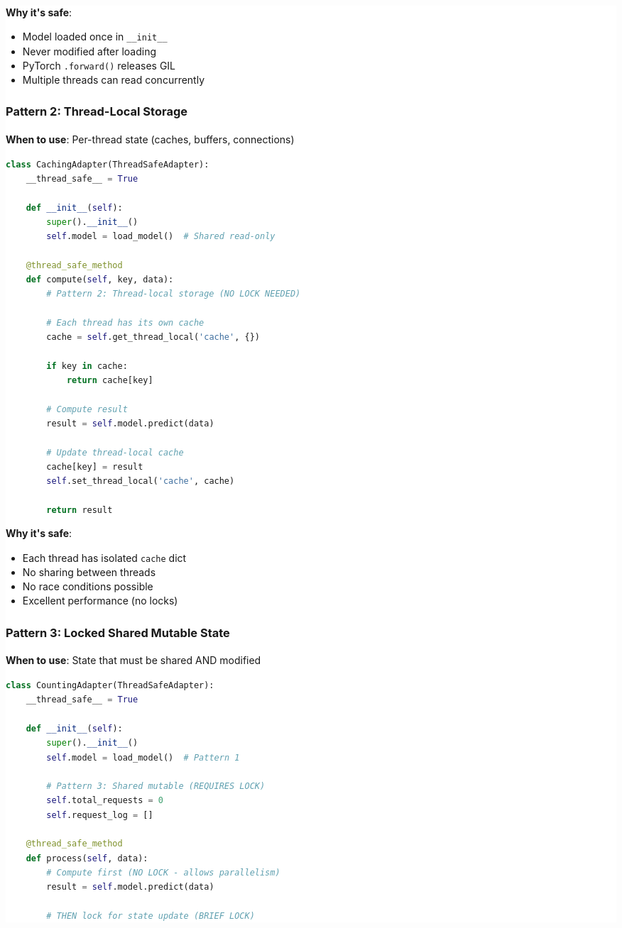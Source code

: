 **Why it's safe**:
- Model loaded once in `__init__`
- Never modified after loading
- PyTorch `.forward()` releases GIL
- Multiple threads can read concurrently

### Pattern 2: Thread-Local Storage

**When to use**: Per-thread state (caches, buffers, connections)

```python
class CachingAdapter(ThreadSafeAdapter):
    __thread_safe__ = True

    def __init__(self):
        super().__init__()
        self.model = load_model()  # Shared read-only

    @thread_safe_method
    def compute(self, key, data):
        # Pattern 2: Thread-local storage (NO LOCK NEEDED)

        # Each thread has its own cache
        cache = self.get_thread_local('cache', {})

        if key in cache:
            return cache[key]

        # Compute result
        result = self.model.predict(data)

        # Update thread-local cache
        cache[key] = result
        self.set_thread_local('cache', cache)

        return result
```

**Why it's safe**:
- Each thread has isolated `cache` dict
- No sharing between threads
- No race conditions possible
- Excellent performance (no locks)

### Pattern 3: Locked Shared Mutable State

**When to use**: State that must be shared AND modified

```python
class CountingAdapter(ThreadSafeAdapter):
    __thread_safe__ = True

    def __init__(self):
        super().__init__()
        self.model = load_model()  # Pattern 1

        # Pattern 3: Shared mutable (REQUIRES LOCK)
        self.total_requests = 0
        self.request_log = []

    @thread_safe_method
    def process(self, data):
        # Compute first (NO LOCK - allows parallelism)
        result = self.model.predict(data)

        # THEN lock for state update (BRIEF LOCK)
```